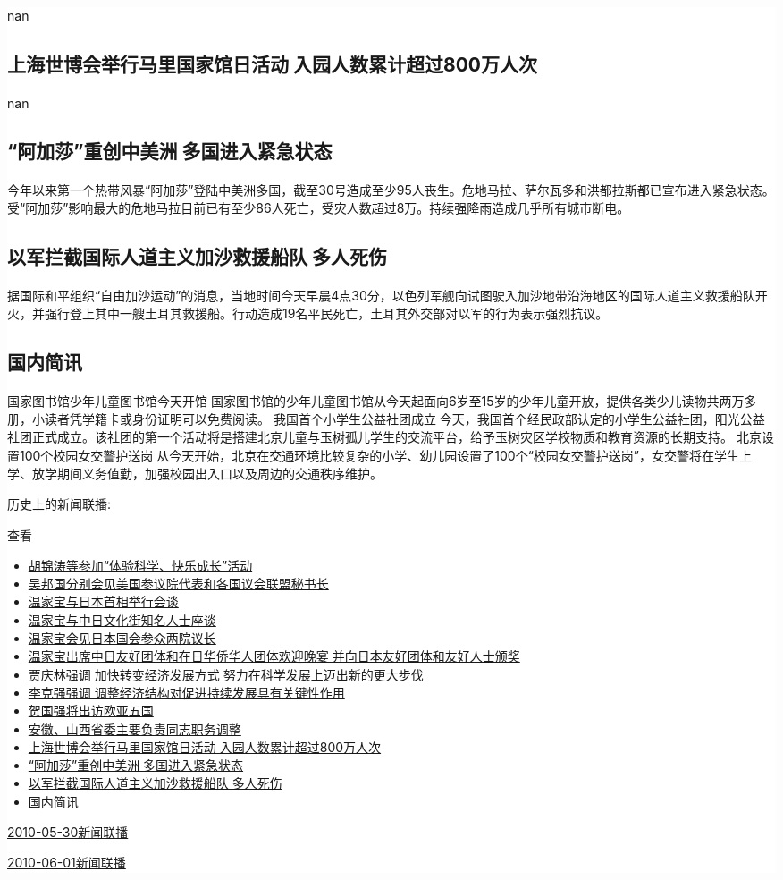 
nan


## 上海世博会举行马里国家馆日活动 入园人数累计超过800万人次


nan


## “阿加莎”重创中美洲 多国进入紧急状态


今年以来第一个热带风暴“阿加莎”登陆中美洲多国，截至30号造成至少95人丧生。危地马拉、萨尔瓦多和洪都拉斯都已宣布进入紧急状态。受“阿加莎”影响最大的危地马拉目前已有至少86人死亡，受灾人数超过8万。持续强降雨造成几乎所有城市断电。


## 以军拦截国际人道主义加沙救援船队 多人死伤


据国际和平组织“自由加沙运动”的消息，当地时间今天早晨4点30分，以色列军舰向试图驶入加沙地带沿海地区的国际人道主义救援船队开火，并强行登上其中一艘土耳其救援船。行动造成19名平民死亡，土耳其外交部对以军的行为表示强烈抗议。


## 国内简讯


 国家图书馆少年儿童图书馆今天开馆 国家图书馆的少年儿童图书馆从今天起面向6岁至15岁的少年儿童开放，提供各类少儿读物共两万多册，小读者凭学籍卡或身份证明可以免费阅读。 我国首个小学生公益社团成立 今天，我国首个经民政部认定的小学生公益社团，阳光公益社团正式成立。该社团的第一个活动将是搭建北京儿童与玉树孤儿学生的交流平台，给予玉树灾区学校物质和教育资源的长期支持。 北京设置100个校园女交警护送岗 从今天开始，北京在交通环境比较复杂的小学、幼儿园设置了100个“校园女交警护送岗”，女交警将在学生上学、放学期间义务值勤，加强校园出入口以及周边的交通秩序维护。 






历史上的新闻联播:

 查看
 

* [胡锦涛等参加“体验科学、快乐成长”活动](#胡锦涛等参加“体验科学、快乐成长”活动)
* [吴邦国分别会见美国参议院代表和各国议会联盟秘书长](#吴邦国分别会见美国参议院代表和各国议会联盟秘书长)
* [温家宝与日本首相举行会谈](#温家宝与日本首相举行会谈)
* [温家宝与中日文化街知名人士座谈](#温家宝与中日文化街知名人士座谈)
* [温家宝会见日本国会参众两院议长](#温家宝会见日本国会参众两院议长)
* [温家宝出席中日友好团体和在日华侨华人团体欢迎晚宴 并向日本友好团体和友好人士颁奖](#温家宝出席中日友好团体和在日华侨华人团体欢迎晚宴-并向日本友好团体和友好人士颁奖)
* [贾庆林强调 加快转变经济发展方式 努力在科学发展上迈出新的更大步伐](#贾庆林强调-加快转变经济发展方式-努力在科学发展上迈出新的更大步伐)
* [李克强强调 调整经济结构对促进持续发展具有关键性作用](#李克强强调-调整经济结构对促进持续发展具有关键性作用)
* [贺国强将出访欧亚五国](#贺国强将出访欧亚五国)
* [安徽、山西省委主要负责同志职务调整](#安徽、山西省委主要负责同志职务调整)
* [上海世博会举行马里国家馆日活动 入园人数累计超过800万人次](#上海世博会举行马里国家馆日活动-入园人数累计超过800万人次)
* [“阿加莎”重创中美洲 多国进入紧急状态](#“阿加莎”重创中美洲-多国进入紧急状态)
* [以军拦截国际人道主义加沙救援船队 多人死伤](#以军拦截国际人道主义加沙救援船队-多人死伤)
* [国内简讯](#国内简讯)






[2010-05-30新闻联播](/xinwenlianbo/20100530)


[2010-06-01新闻联播](/xinwenlianbo/20100601)



